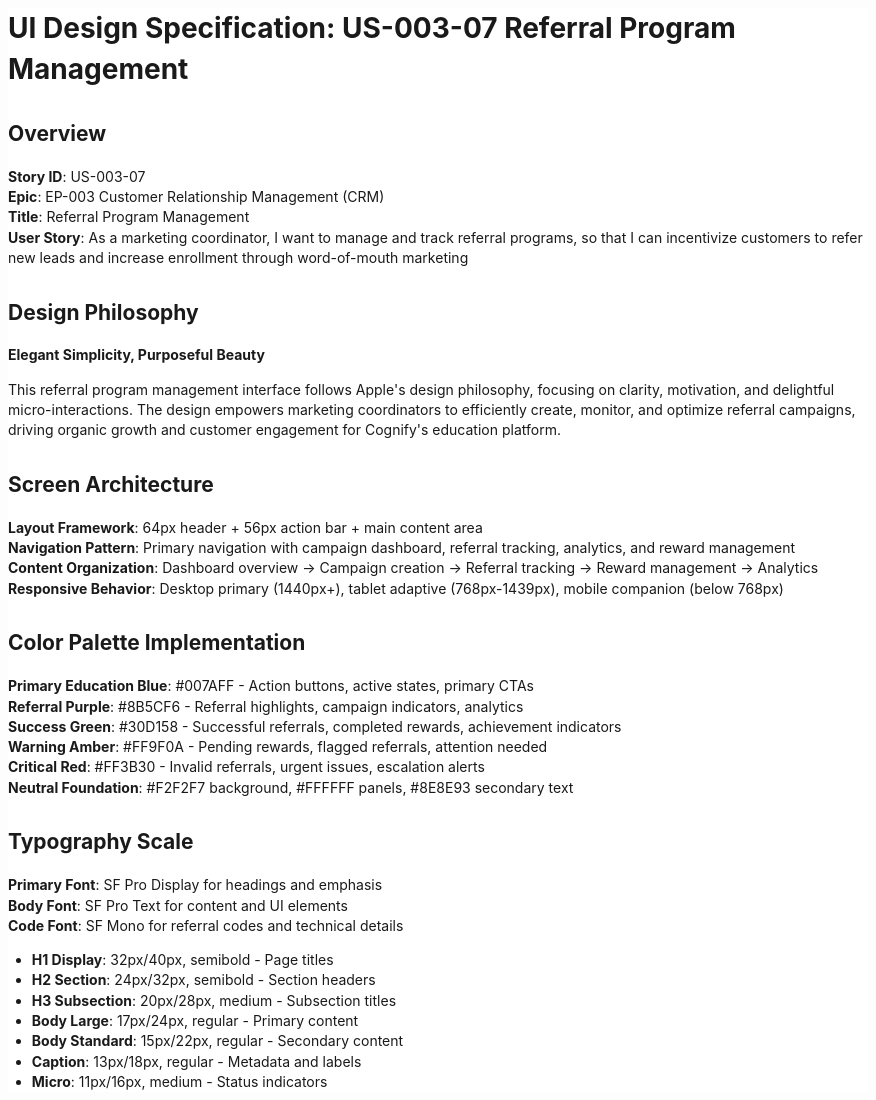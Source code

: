 # UI Design Specification: US-003-07 Referral Program Management

## Overview

**Story ID**: US-003-07  
**Epic**: EP-003 Customer Relationship Management (CRM)  
**Title**: Referral Program Management  
**User Story**: As a marketing coordinator, I want to manage and track referral programs, so that I can incentivize customers to refer new leads and increase enrollment through word-of-mouth marketing  

## Design Philosophy

**Elegant Simplicity, Purposeful Beauty**

This referral program management interface follows Apple's design philosophy, focusing on clarity, motivation, and delightful micro-interactions. The design empowers marketing coordinators to efficiently create, monitor, and optimize referral campaigns, driving organic growth and customer engagement for Cognify's education platform.

## Screen Architecture

**Layout Framework**: 64px header + 56px action bar + main content area  
**Navigation Pattern**: Primary navigation with campaign dashboard, referral tracking, analytics, and reward management  
**Content Organization**: Dashboard overview → Campaign creation → Referral tracking → Reward management → Analytics  
**Responsive Behavior**: Desktop primary (1440px+), tablet adaptive (768px-1439px), mobile companion (below 768px)

## Color Palette Implementation

**Primary Education Blue**: #007AFF - Action buttons, active states, primary CTAs  
**Referral Purple**: #8B5CF6 - Referral highlights, campaign indicators, analytics  
**Success Green**: #30D158 - Successful referrals, completed rewards, achievement indicators  
**Warning Amber**: #FF9F0A - Pending rewards, flagged referrals, attention needed  
**Critical Red**: #FF3B30 - Invalid referrals, urgent issues, escalation alerts  
**Neutral Foundation**: #F2F2F7 background, #FFFFFF panels, #8E8E93 secondary text  

## Typography Scale

**Primary Font**: SF Pro Display for headings and emphasis  
**Body Font**: SF Pro Text for content and UI elements  
**Code Font**: SF Mono for referral codes and technical details  

- **H1 Display**: 32px/40px, semibold - Page titles
- **H2 Section**: 24px/32px, semibold - Section headers  
- **H3 Subsection**: 20px/28px, medium - Subsection titles
- **Body Large**: 17px/24px, regular - Primary content
- **Body Standard**: 15px/22px, regular - Secondary content
- **Caption**: 13px/18px, regular - Metadata and labels
- **Micro**: 11px/16px, medium - Status indicators

